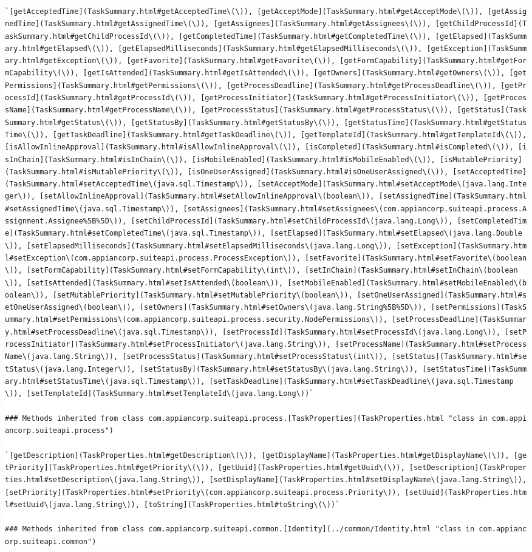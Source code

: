     `[getAcceptedTime](TaskSummary.html#getAcceptedTime\(\)), [getAcceptMode](TaskSummary.html#getAcceptMode\(\)), [getAssignedTime](TaskSummary.html#getAssignedTime\(\)), [getAssignees](TaskSummary.html#getAssignees\(\)), [getChildProcessId](TaskSummary.html#getChildProcessId\(\)), [getCompletedTime](TaskSummary.html#getCompletedTime\(\)), [getElapsed](TaskSummary.html#getElapsed\(\)), [getElapsedMilliseconds](TaskSummary.html#getElapsedMilliseconds\(\)), [getException](TaskSummary.html#getException\(\)), [getFavorite](TaskSummary.html#getFavorite\(\)), [getFormCapability](TaskSummary.html#getFormCapability\(\)), [getIsAttended](TaskSummary.html#getIsAttended\(\)), [getOwners](TaskSummary.html#getOwners\(\)), [getPermissions](TaskSummary.html#getPermissions\(\)), [getProcessDeadline](TaskSummary.html#getProcessDeadline\(\)), [getProcessId](TaskSummary.html#getProcessId\(\)), [getProcessInitiator](TaskSummary.html#getProcessInitiator\(\)), [getProcessName](TaskSummary.html#getProcessName\(\)), [getProcessStatus](TaskSummary.html#getProcessStatus\(\)), [getStatus](TaskSummary.html#getStatus\(\)), [getStatusBy](TaskSummary.html#getStatusBy\(\)), [getStatusTime](TaskSummary.html#getStatusTime\(\)), [getTaskDeadline](TaskSummary.html#getTaskDeadline\(\)), [getTemplateId](TaskSummary.html#getTemplateId\(\)), [isAllowInlineApproval](TaskSummary.html#isAllowInlineApproval\(\)), [isCompleted](TaskSummary.html#isCompleted\(\)), [isInChain](TaskSummary.html#isInChain\(\)), [isMobileEnabled](TaskSummary.html#isMobileEnabled\(\)), [isMutablePriority](TaskSummary.html#isMutablePriority\(\)), [isOneUserAssigned](TaskSummary.html#isOneUserAssigned\(\)), [setAcceptedTime](TaskSummary.html#setAcceptedTime\(java.sql.Timestamp\)), [setAcceptMode](TaskSummary.html#setAcceptMode\(java.lang.Integer\)), [setAllowInlineApproval](TaskSummary.html#setAllowInlineApproval\(boolean\)), [setAssignedTime](TaskSummary.html#setAssignedTime\(java.sql.Timestamp\)), [setAssignees](TaskSummary.html#setAssignees\(com.appiancorp.suiteapi.process.Assignment.Assignee%5B%5D\)), [setChildProcessId](TaskSummary.html#setChildProcessId\(java.lang.Long\)), [setCompletedTime](TaskSummary.html#setCompletedTime\(java.sql.Timestamp\)), [setElapsed](TaskSummary.html#setElapsed\(java.lang.Double\)), [setElapsedMilliseconds](TaskSummary.html#setElapsedMilliseconds\(java.lang.Long\)), [setException](TaskSummary.html#setException\(com.appiancorp.suiteapi.process.ProcessException\)), [setFavorite](TaskSummary.html#setFavorite\(boolean\)), [setFormCapability](TaskSummary.html#setFormCapability\(int\)), [setInChain](TaskSummary.html#setInChain\(boolean\)), [setIsAttended](TaskSummary.html#setIsAttended\(boolean\)), [setMobileEnabled](TaskSummary.html#setMobileEnabled\(boolean\)), [setMutablePriority](TaskSummary.html#setMutablePriority\(boolean\)), [setOneUserAssigned](TaskSummary.html#setOneUserAssigned\(boolean\)), [setOwners](TaskSummary.html#setOwners\(java.lang.String%5B%5D\)), [setPermissions](TaskSummary.html#setPermissions\(com.appiancorp.suiteapi.process.security.NodePermissions\)), [setProcessDeadline](TaskSummary.html#setProcessDeadline\(java.sql.Timestamp\)), [setProcessId](TaskSummary.html#setProcessId\(java.lang.Long\)), [setProcessInitiator](TaskSummary.html#setProcessInitiator\(java.lang.String\)), [setProcessName](TaskSummary.html#setProcessName\(java.lang.String\)), [setProcessStatus](TaskSummary.html#setProcessStatus\(int\)), [setStatus](TaskSummary.html#setStatus\(java.lang.Integer\)), [setStatusBy](TaskSummary.html#setStatusBy\(java.lang.String\)), [setStatusTime](TaskSummary.html#setStatusTime\(java.sql.Timestamp\)), [setTaskDeadline](TaskSummary.html#setTaskDeadline\(java.sql.Timestamp\)), [setTemplateId](TaskSummary.html#setTemplateId\(java.lang.Long\))`

    ### Methods inherited from class com.appiancorp.suiteapi.process.[TaskProperties](TaskProperties.html "class in com.appiancorp.suiteapi.process")

    `[getDescription](TaskProperties.html#getDescription\(\)), [getDisplayName](TaskProperties.html#getDisplayName\(\)), [getPriority](TaskProperties.html#getPriority\(\)), [getUuid](TaskProperties.html#getUuid\(\)), [setDescription](TaskProperties.html#setDescription\(java.lang.String\)), [setDisplayName](TaskProperties.html#setDisplayName\(java.lang.String\)), [setPriority](TaskProperties.html#setPriority\(com.appiancorp.suiteapi.process.Priority\)), [setUuid](TaskProperties.html#setUuid\(java.lang.String\)), [toString](TaskProperties.html#toString\(\))`

    ### Methods inherited from class com.appiancorp.suiteapi.common.[Identity](../common/Identity.html "class in com.appiancorp.suiteapi.common")
